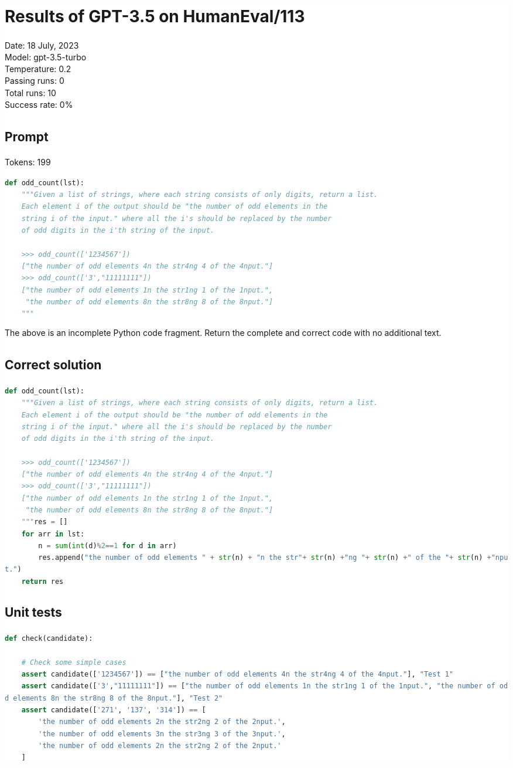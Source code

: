 # Results of GPT-3.5 on HumanEval/113
Date: 18 July, 2023<br />
Model: gpt-3.5-turbo<br />
Temperature: 0.2<br />
Passing runs: 0<br />
Total runs: 10<br />
Success rate: 0%
## Prompt
Tokens: 199
```python
def odd_count(lst):
    """Given a list of strings, where each string consists of only digits, return a list.
    Each element i of the output should be "the number of odd elements in the
    string i of the input." where all the i's should be replaced by the number
    of odd digits in the i'th string of the input.

    >>> odd_count(['1234567'])
    ["the number of odd elements 4n the str4ng 4 of the 4nput."]
    >>> odd_count(['3',"11111111"])
    ["the number of odd elements 1n the str1ng 1 of the 1nput.",
     "the number of odd elements 8n the str8ng 8 of the 8nput."]
    """
```
The above is an incomplete Python code fragment. Return the complete and correct code with no additional text.
## Correct solution
```python
def odd_count(lst):
    """Given a list of strings, where each string consists of only digits, return a list.
    Each element i of the output should be "the number of odd elements in the
    string i of the input." where all the i's should be replaced by the number
    of odd digits in the i'th string of the input.

    >>> odd_count(['1234567'])
    ["the number of odd elements 4n the str4ng 4 of the 4nput."]
    >>> odd_count(['3',"11111111"])
    ["the number of odd elements 1n the str1ng 1 of the 1nput.",
     "the number of odd elements 8n the str8ng 8 of the 8nput."]
    """res = []
    for arr in lst:
        n = sum(int(d)%2==1 for d in arr)
        res.append("the number of odd elements " + str(n) + "n the str"+ str(n) +"ng "+ str(n) +" of the "+ str(n) +"nput.")
    return res
```
## Unit tests
```python
def check(candidate):

    # Check some simple cases
    assert candidate(['1234567']) == ["the number of odd elements 4n the str4ng 4 of the 4nput."], "Test 1"
    assert candidate(['3',"11111111"]) == ["the number of odd elements 1n the str1ng 1 of the 1nput.", "the number of odd elements 8n the str8ng 8 of the 8nput."], "Test 2"
    assert candidate(['271', '137', '314']) == [
        'the number of odd elements 2n the str2ng 2 of the 2nput.',
        'the number of odd elements 3n the str3ng 3 of the 3nput.',
        'the number of odd elements 2n the str2ng 2 of the 2nput.'
    ]

```